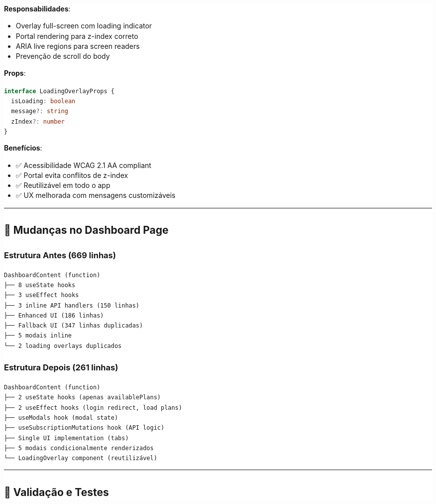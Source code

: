 **Responsabilidades**:
- Overlay full-screen com loading indicator
- Portal rendering para z-index correto
- ARIA live regions para screen readers
- Prevenção de scroll do body

**Props**:
```typescript
interface LoadingOverlayProps {
  isLoading: boolean
  message?: string
  zIndex?: number
}
```

**Benefícios**:
- ✅ Acessibilidade WCAG 2.1 AA compliant
- ✅ Portal evita conflitos de z-index
- ✅ Reutilizável em todo o app
- ✅ UX melhorada com mensagens customizáveis

---

## 🔧 Mudanças no Dashboard Page

### Estrutura Antes (669 linhas)
```
DashboardContent (function)
├── 8 useState hooks
├── 3 useEffect hooks
├── 3 inline API handlers (150 linhas)
├── Enhanced UI (186 linhas)
├── Fallback UI (347 linhas duplicadas)
├── 5 modais inline
└── 2 loading overlays duplicados
```

### Estrutura Depois (261 linhas)
```
DashboardContent (function)
├── 2 useState hooks (apenas availablePlans)
├── 2 useEffect hooks (login redirect, load plans)
├── useModals hook (modal state)
├── useSubscriptionMutations hook (API logic)
├── Single UI implementation (tabs)
├── 5 modais condicionalmente renderizados
└── LoadingOverlay component (reutilizável)
```

---

## 🧪 Validação e Testes
